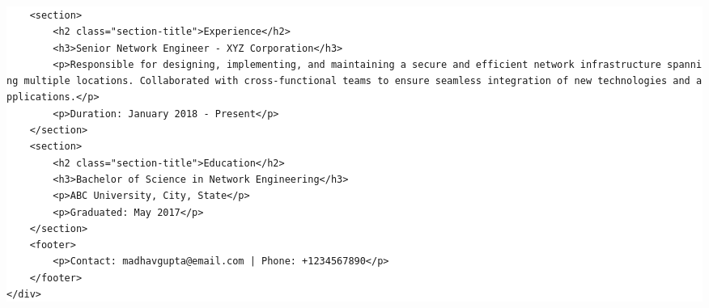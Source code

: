         <section>
            <h2 class="section-title">Experience</h2>
            <h3>Senior Network Engineer - XYZ Corporation</h3>
            <p>Responsible for designing, implementing, and maintaining a secure and efficient network infrastructure spanning multiple locations. Collaborated with cross-functional teams to ensure seamless integration of new technologies and applications.</p>
            <p>Duration: January 2018 - Present</p>
        </section>
        <section>
            <h2 class="section-title">Education</h2>
            <h3>Bachelor of Science in Network Engineering</h3>
            <p>ABC University, City, State</p>
            <p>Graduated: May 2017</p>
        </section>
        <footer>
            <p>Contact: madhavgupta@email.com | Phone: +1234567890</p>
        </footer>
    </div>
</body>
</html>
